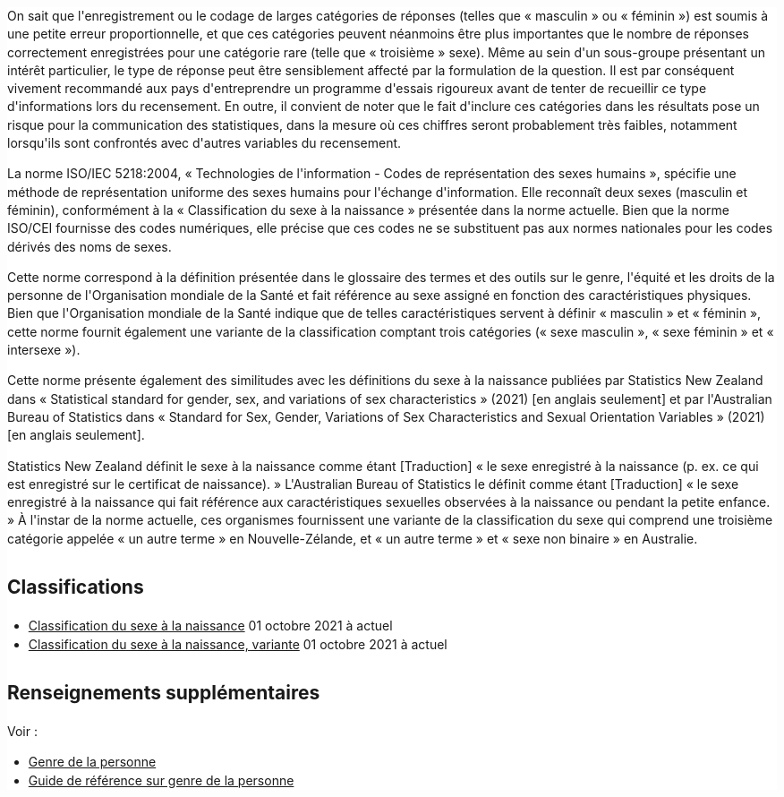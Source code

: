 On sait que l'enregistrement ou le codage de larges catégories de réponses (telles que « masculin » ou « féminin ») est soumis à une petite erreur proportionnelle, et que ces catégories peuvent néanmoins être plus importantes que le nombre de réponses correctement enregistrées pour une catégorie rare (telle que « troisième » sexe). Même au sein d'un sous-groupe présentant un intérêt particulier, le type de réponse peut être sensiblement affecté par la formulation de la question. Il est par conséquent vivement recommandé aux pays d'entreprendre un programme d'essais rigoureux avant de tenter de recueillir ce type d'informations lors du recensement. En outre, il convient de noter que le fait d'inclure ces catégories dans les résultats pose un risque pour la communication des statistiques, dans la mesure où ces chiffres seront probablement très faibles, notamment lorsqu'ils sont confrontés avec d'autres variables du recensement.

La norme ISO/IEC 5218:2004, « Technologies de l'information - Codes de représentation des sexes humains », spécifie une méthode de représentation uniforme des sexes humains pour l'échange d'information. Elle reconnaît deux sexes (masculin et féminin), conformément à la « Classification du sexe à la naissance » présentée dans la norme actuelle. Bien que la norme ISO/CEI fournisse des codes numériques, elle précise que ces codes ne se substituent pas aux normes nationales pour les codes dérivés des noms de sexes.

Cette norme correspond à la définition présentée dans le glossaire des termes et des outils sur le genre, l'équité et les droits de la personne de l'Organisation mondiale de la Santé et fait référence au sexe assigné en fonction des caractéristiques physiques. Bien que l'Organisation mondiale de la Santé indique que de telles caractéristiques servent à définir « masculin » et « féminin », cette norme fournit également une variante de la classification comptant trois catégories (« sexe masculin », « sexe féminin » et « intersexe »).

Cette norme présente également des similitudes avec les définitions du sexe à la naissance publiées par Statistics New Zealand dans « Statistical standard for gender, sex, and variations of sex characteristics » (2021) \[en anglais seulement\] et par l'Australian Bureau of Statistics dans « Standard for Sex, Gender, Variations of Sex Characteristics and Sexual Orientation Variables » (2021) \[en anglais seulement\].

Statistics New Zealand définit le sexe à la naissance comme étant \[Traduction\] « le sexe enregistré à la naissance (p. ex. ce qui est enregistré sur le certificat de naissance). » L'Australian Bureau of Statistics le définit comme étant \[Traduction\] « le sexe enregistré à la naissance qui fait référence aux caractéristiques sexuelles observées à la naissance ou pendant la petite enfance. » À l'instar de la norme actuelle, ces organismes fournissent une variante de la classification du sexe qui comprend une troisième catégorie appelée « un autre terme » en Nouvelle-Zélande, et « un autre terme » et « sexe non binaire » en Australie.

## Classifications

- [Classification du sexe à la naissance](https://www23.statcan.gc.ca/imdb/p3VD_f.pl?Function=getVD&TVD=1326697) 01 octobre 2021 à actuel
- [Classification du sexe à la naissance, variante](https://www23.statcan.gc.ca/imdb/p3VD_f.pl?Function=getVD&TVD=1326701) 01 octobre 2021 à actuel

## Renseignements supplémentaires

Voir :

- [Genre de la personne](https://www23.statcan.gc.ca/imdb/p3Var_f.pl?Function=DECI&Id=1326692)
- [Guide de référence sur genre de la personne](https://www23.statcan.gc.ca/imdb/?Function=)
